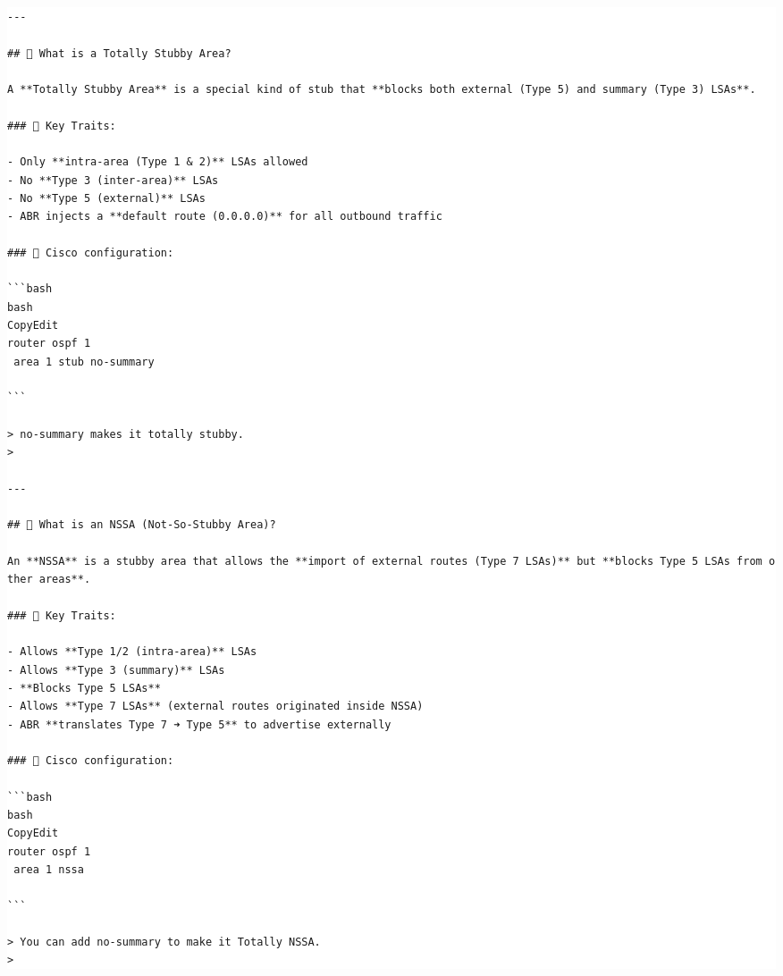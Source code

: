     ---
    
    ## 🧠 What is a Totally Stubby Area?
    
    A **Totally Stubby Area** is a special kind of stub that **blocks both external (Type 5) and summary (Type 3) LSAs**.
    
    ### 🔹 Key Traits:
    
    - Only **intra-area (Type 1 & 2)** LSAs allowed
    - No **Type 3 (inter-area)** LSAs
    - No **Type 5 (external)** LSAs
    - ABR injects a **default route (0.0.0.0)** for all outbound traffic
    
    ### 🔧 Cisco configuration:
    
    ```bash
    bash
    CopyEdit
    router ospf 1
     area 1 stub no-summary
    
    ```
    
    > no-summary makes it totally stubby.
    > 
    
    ---
    
    ## 🧠 What is an NSSA (Not-So-Stubby Area)?
    
    An **NSSA** is a stubby area that allows the **import of external routes (Type 7 LSAs)** but **blocks Type 5 LSAs from other areas**.
    
    ### 🔹 Key Traits:
    
    - Allows **Type 1/2 (intra-area)** LSAs
    - Allows **Type 3 (summary)** LSAs
    - **Blocks Type 5 LSAs**
    - Allows **Type 7 LSAs** (external routes originated inside NSSA)
    - ABR **translates Type 7 ➜ Type 5** to advertise externally
    
    ### 🔧 Cisco configuration:
    
    ```bash
    bash
    CopyEdit
    router ospf 1
     area 1 nssa
    
    ```
    
    > You can add no-summary to make it Totally NSSA.
    > 
    